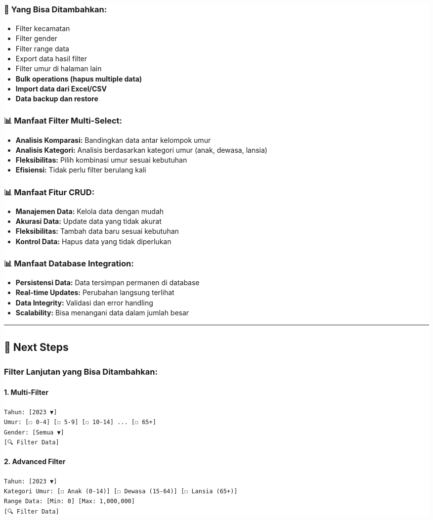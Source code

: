 ### **🔄 Yang Bisa Ditambahkan:**
- Filter kecamatan
- Filter gender
- Filter range data
- Export data hasil filter
- Filter umur di halaman lain
- **Bulk operations (hapus multiple data)**
- **Import data dari Excel/CSV**
- **Data backup dan restore**

### **📊 Manfaat Filter Multi-Select:**
- **Analisis Komparasi:** Bandingkan data antar kelompok umur
- **Analisis Kategori:** Analisis berdasarkan kategori umur (anak, dewasa, lansia)
- **Fleksibilitas:** Pilih kombinasi umur sesuai kebutuhan
- **Efisiensi:** Tidak perlu filter berulang kali

### **📊 Manfaat Fitur CRUD:**
- **Manajemen Data:** Kelola data dengan mudah
- **Akurasi Data:** Update data yang tidak akurat
- **Fleksibilitas:** Tambah data baru sesuai kebutuhan
- **Kontrol Data:** Hapus data yang tidak diperlukan

### **📊 Manfaat Database Integration:**
- **Persistensi Data:** Data tersimpan permanen di database
- **Real-time Updates:** Perubahan langsung terlihat
- **Data Integrity:** Validasi dan error handling
- **Scalability:** Bisa menangani data dalam jumlah besar

---

## 🚀 **Next Steps**

### **Filter Lanjutan yang Bisa Ditambahkan:**

#### **1. Multi-Filter**
```
Tahun: [2023 ▼]
Umur: [☐ 0-4] [☐ 5-9] [☐ 10-14] ... [☐ 65+]
Gender: [Semua ▼]
[🔍 Filter Data]
```

#### **2. Advanced Filter**
```
Tahun: [2023 ▼]
Kategori Umur: [☐ Anak (0-14)] [☐ Dewasa (15-64)] [☐ Lansia (65+)]
Range Data: [Min: 0] [Max: 1,000,000]
[🔍 Filter Data]
```
